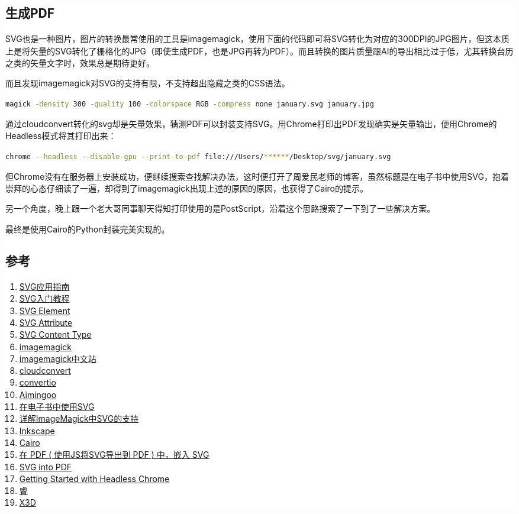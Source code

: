 
## 生成PDF

SVG也是一种图片，图片的转换最常使用的工具是imagemagick，使用下面的代码即可将SVG转化为对应的300DPI的JPG图片，但这本质上是将矢量的SVG转化了栅格化的JPG（即使生成PDF，也是JPG再转为PDF）。而且转换的图片质量跟AI的导出相比过于低，尤其转换台历之类的矢量文字时，效果总是期待更好。

而且发现imagemagick对SVG的支持有限，不支持超出隐藏之类的CSS语法。

```sh
magick -density 300 -quality 100 -colorspace RGB -compress none january.svg january.jpg
```

通过cloudconvert转化的svg却是矢量效果，猜测PDF可以封装支持SVG。用Chrome打印出PDF发现确实是矢量输出，便用Chrome的Headless模式将其打印出来：

```sh
chrome --headless --disable-gpu --print-to-pdf file:///Users/******/Desktop/svg/january.svg
```

但Chrome没有在服务器上安装成功，便继续搜索查找解决办法，这时便打开了周爱民老师的博客，虽然标题是在电子书中使用SVG，抱着崇拜的心态仔细读了一遍，却得到了imagemagick出现上述的原因的原因，也获得了Cairo的提示。

另一个角度，晚上跟一个老大哥同事聊天得知打印使用的是PostScript，沿着这个思路搜索了一下到了一些解决方案。

最终是使用Cairo的Python封装完美实现的。

## 参考
1. [SVG应用指南](https://svgontheweb.com/zh/)
2. [SVG入门教程](https://brucewar.gitbooks.io/svg-tutorial/)
3. [SVG Element](https://developer.mozilla.org/en-US/docs/Web/SVG/Element)
4. [SVG Attribute](https://developer.mozilla.org/en-US/docs/Web/SVG/Attribute)
5. [SVG Content Type](https://developer.mozilla.org/zh-CN/docs/Web/SVG/Content_type)
6. [imagemagick](https://www.imagemagick.org/script/index.php)
7. [imagemagick中文站](http://www.imagemagick.com.cn/)
8. [cloudconvert](https://cloudconvert.com/svg-to-pdf)
9. [convertio](https://convertio.co/zh/svg-pdf/)
10. [Aimingoo](https://aimingoo.github.io/)
11. [在电子书中使用SVG](https://aimingoo.github.io/1-1728.html)
12. [详解ImageMagick中SVG的支持](https://aimingoo.github.io/1-1727.html)
13. [Inkscape](https://inkscape.org/zh/)
14. [Cairo](https://www.cairographics.org/)
15. [在 PDF ( 使用JS将SVG导出到 PDF ) 中，嵌入 SVG](https://ask.helplib.com/1076821)
16. [SVG into PDF](http://www.kevlindev.com/utilities/index.htm)
17. [Getting Started with Headless Chrome](https://developers.google.com/web/updates/2017/04/headless-chrome)
18. [睿](http://z-rui.github.io/)
19. [X3D](https://zh.wikipedia.org/wiki/X3D)

